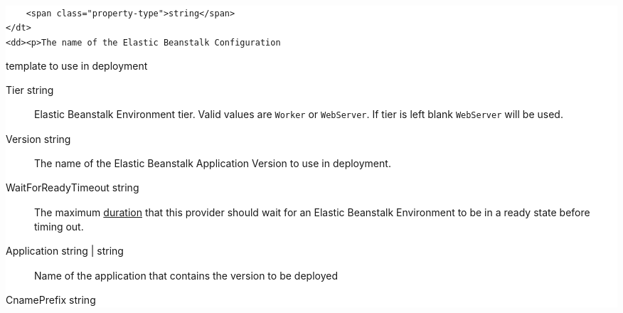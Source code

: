         <span class="property-type">string</span>
    </dt>
    <dd><p>The name of the Elastic Beanstalk Configuration
template to use in deployment</p>
</dd><dt class="property-optional property-replacement"
            title="Optional">
        <span id="tier_csharp">
<a data-swiftype-name="resource-property" data-swiftype-type="text" href="#tier_csharp" style="color: inherit; text-decoration: inherit;">Tier</a>
</span>
        <span class="property-indicator"></span>
        <span class="property-type">string</span>
    </dt>
    <dd><p>Elastic Beanstalk Environment tier. Valid values are <code>Worker</code>
or <code>WebServer</code>. If tier is left blank <code>WebServer</code> will be used.</p>
</dd><dt class="property-optional"
            title="Optional">
        <span id="version_csharp">
<a data-swiftype-name="resource-property" data-swiftype-type="text" href="#version_csharp" style="color: inherit; text-decoration: inherit;">Version</a>
</span>
        <span class="property-indicator"></span>
        <span class="property-type">string</span>
    </dt>
    <dd><p>The name of the Elastic Beanstalk Application Version
to use in deployment.</p>
</dd><dt class="property-optional"
            title="Optional">
        <span id="waitforreadytimeout_csharp">
<a data-swiftype-name="resource-property" data-swiftype-type="text" href="#waitforreadytimeout_csharp" style="color: inherit; text-decoration: inherit;">Wait<wbr>For<wbr>Ready<wbr>Timeout</a>
</span>
        <span class="property-indicator"></span>
        <span class="property-type">string</span>
    </dt>
    <dd><p>The maximum
<a href="https://golang.org/pkg/time/#ParseDuration">duration</a> that this provider should
wait for an Elastic Beanstalk Environment to be in a ready state before timing
out.</p>
</dd></dl>
</pulumi-choosable>
</div>

<div>
<pulumi-choosable type="language" values="go">
<dl class="resources-properties"><dt class="property-required"
            title="Required">
        <span id="application_go">
<a data-swiftype-name="resource-property" data-swiftype-type="text" href="#application_go" style="color: inherit; text-decoration: inherit;">Application</a>
</span>
        <span class="property-indicator"></span>
        <span class="property-type">string | string</span>
    </dt>
    <dd><p>Name of the application that contains the version
to be deployed</p>
</dd><dt class="property-optional property-replacement"
            title="Optional">
        <span id="cnameprefix_go">
<a data-swiftype-name="resource-property" data-swiftype-type="text" href="#cnameprefix_go" style="color: inherit; text-decoration: inherit;">Cname<wbr>Prefix</a>
</span>
        <span class="property-indicator"></span>
        <span class="property-type">string</span>